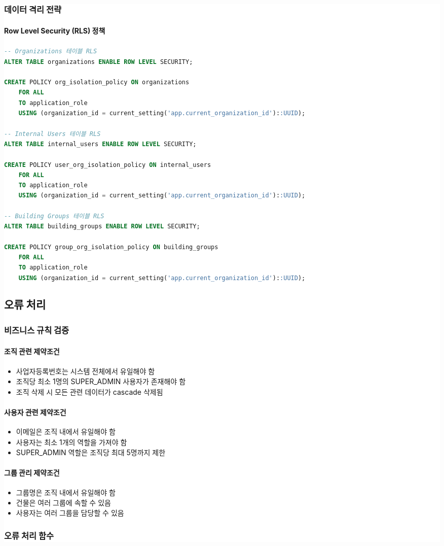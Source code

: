 ### 데이터 격리 전략

#### Row Level Security (RLS) 정책

```sql
-- Organizations 테이블 RLS
ALTER TABLE organizations ENABLE ROW LEVEL SECURITY;

CREATE POLICY org_isolation_policy ON organizations
    FOR ALL
    TO application_role
    USING (organization_id = current_setting('app.current_organization_id')::UUID);

-- Internal Users 테이블 RLS
ALTER TABLE internal_users ENABLE ROW LEVEL SECURITY;

CREATE POLICY user_org_isolation_policy ON internal_users
    FOR ALL
    TO application_role
    USING (organization_id = current_setting('app.current_organization_id')::UUID);

-- Building Groups 테이블 RLS
ALTER TABLE building_groups ENABLE ROW LEVEL SECURITY;

CREATE POLICY group_org_isolation_policy ON building_groups
    FOR ALL
    TO application_role
    USING (organization_id = current_setting('app.current_organization_id')::UUID);
```

## 오류 처리

### 비즈니스 규칙 검증

#### 조직 관련 제약조건
- 사업자등록번호는 시스템 전체에서 유일해야 함
- 조직당 최소 1명의 SUPER_ADMIN 사용자가 존재해야 함
- 조직 삭제 시 모든 관련 데이터가 cascade 삭제됨

#### 사용자 관련 제약조건
- 이메일은 조직 내에서 유일해야 함
- 사용자는 최소 1개의 역할을 가져야 함
- SUPER_ADMIN 역할은 조직당 최대 5명까지 제한

#### 그룹 관리 제약조건
- 그룹명은 조직 내에서 유일해야 함
- 건물은 여러 그룹에 속할 수 있음
- 사용자는 여러 그룹을 담당할 수 있음

### 오류 처리 함수
